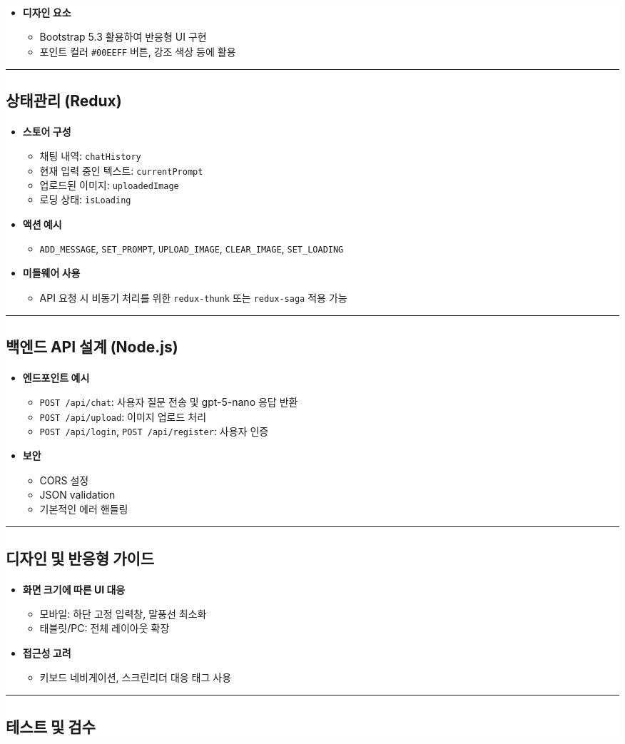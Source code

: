 * **디자인 요소**

  * Bootstrap 5.3 활용하여 반응형 UI 구현
  * 포인트 컬러 `#00EEFF` 버튼, 강조 색상 등에 활용

---

## 상태관리 (Redux)

* **스토어 구성**

  * 채팅 내역: `chatHistory`
  * 현재 입력 중인 텍스트: `currentPrompt`
  * 업로드된 이미지: `uploadedImage`
  * 로딩 상태: `isLoading`

* **액션 예시**

  * `ADD_MESSAGE`, `SET_PROMPT`, `UPLOAD_IMAGE`, `CLEAR_IMAGE`, `SET_LOADING`

* **미들웨어 사용**

  * API 요청 시 비동기 처리를 위한 `redux-thunk` 또는 `redux-saga` 적용 가능

---

## 백엔드 API 설계 (Node.js)

* **엔드포인트 예시**

  * `POST /api/chat`: 사용자 질문 전송 및 gpt-5-nano 응답 반환
  * `POST /api/upload`: 이미지 업로드 처리
  * `POST /api/login`, `POST /api/register`: 사용자 인증

* **보안**

  * CORS 설정
  * JSON validation
  * 기본적인 에러 핸들링

---

## 디자인 및 반응형 가이드

* **화면 크기에 따른 UI 대응**

  * 모바일: 하단 고정 입력창, 말풍선 최소화
  * 태블릿/PC: 전체 레이아웃 확장

* **접근성 고려**

  * 키보드 네비게이션, 스크린리더 대응 태그 사용

---

## 테스트 및 검수
